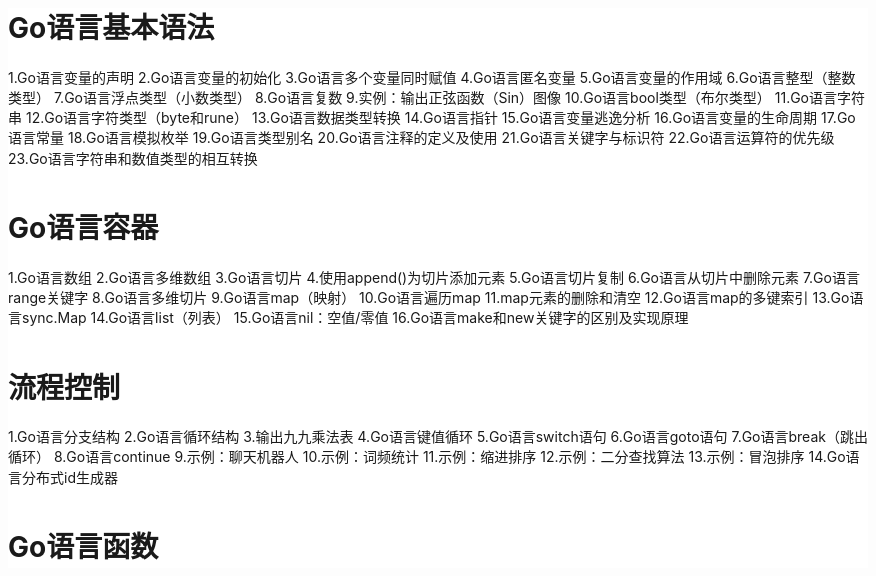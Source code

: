# Go语言基本语法
  1.Go语言变量的声明
  2.Go语言变量的初始化
  3.Go语言多个变量同时赋值
  4.Go语言匿名变量
  5.Go语言变量的作用域
  6.Go语言整型（整数类型）
  7.Go语言浮点类型（小数类型）
  8.Go语言复数
  9.实例：输出正弦函数（Sin）图像
  10.Go语言bool类型（布尔类型）
  11.Go语言字符串
  12.Go语言字符类型（byte和rune）
  13.Go语言数据类型转换
  14.Go语言指针
  15.Go语言变量逃逸分析
  16.Go语言变量的生命周期
  17.Go语言常量
  18.Go语言模拟枚举
  19.Go语言类型别名
  20.Go语言注释的定义及使用
  21.Go语言关键字与标识符
  22.Go语言运算符的优先级
  23.Go语言字符串和数值类型的相互转换
# Go语言容器
  1.Go语言数组
  2.Go语言多维数组
  3.Go语言切片
  4.使用append()为切片添加元素
  5.Go语言切片复制
  6.Go语言从切片中删除元素
  7.Go语言range关键字
  8.Go语言多维切片
  9.Go语言map（映射）
  10.Go语言遍历map
  11.map元素的删除和清空
  12.Go语言map的多键索引
  13.Go语言sync.Map
  14.Go语言list（列表）
  15.Go语言nil：空值/零值
  16.Go语言make和new关键字的区别及实现原理
# 流程控制
  1.Go语言分支结构
  2.Go语言循环结构
  3.输出九九乘法表
  4.Go语言键值循环
  5.Go语言switch语句
  6.Go语言goto语句
  7.Go语言break（跳出循环）
  8.Go语言continue
  9.示例：聊天机器人
  10.示例：词频统计
  11.示例：缩进排序
  12.示例：二分查找算法
  13.示例：冒泡排序
  14.Go语言分布式id生成器
# Go语言函数